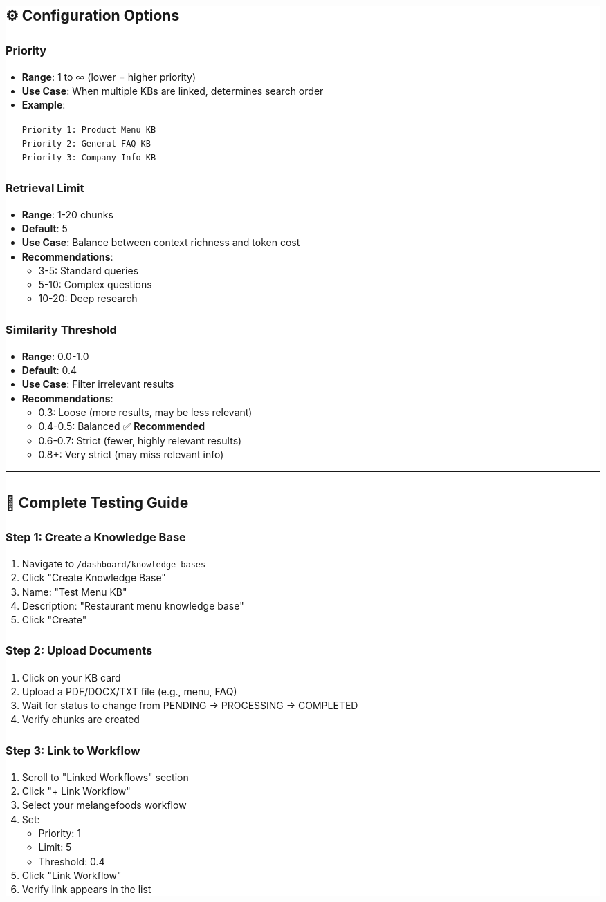 
## ⚙️ **Configuration Options**

### **Priority**
- **Range**: 1 to ∞ (lower = higher priority)
- **Use Case**: When multiple KBs are linked, determines search order
- **Example**:
  ```
  Priority 1: Product Menu KB
  Priority 2: General FAQ KB
  Priority 3: Company Info KB
  ```

### **Retrieval Limit**
- **Range**: 1-20 chunks
- **Default**: 5
- **Use Case**: Balance between context richness and token cost
- **Recommendations**:
  - 3-5: Standard queries
  - 5-10: Complex questions
  - 10-20: Deep research

### **Similarity Threshold**
- **Range**: 0.0-1.0
- **Default**: 0.4
- **Use Case**: Filter irrelevant results
- **Recommendations**:
  - 0.3: Loose (more results, may be less relevant)
  - 0.4-0.5: Balanced ✅ **Recommended**
  - 0.6-0.7: Strict (fewer, highly relevant results)
  - 0.8+: Very strict (may miss relevant info)

---

## 🧪 **Complete Testing Guide**

### **Step 1: Create a Knowledge Base**
1. Navigate to `/dashboard/knowledge-bases`
2. Click "Create Knowledge Base"
3. Name: "Test Menu KB"
4. Description: "Restaurant menu knowledge base"
5. Click "Create"

### **Step 2: Upload Documents**
1. Click on your KB card
2. Upload a PDF/DOCX/TXT file (e.g., menu, FAQ)
3. Wait for status to change from PENDING → PROCESSING → COMPLETED
4. Verify chunks are created

### **Step 3: Link to Workflow**
1. Scroll to "Linked Workflows" section
2. Click "+ Link Workflow"
3. Select your melangefoods workflow
4. Set:
   - Priority: 1
   - Limit: 5
   - Threshold: 0.4
5. Click "Link Workflow"
6. Verify link appears in the list
